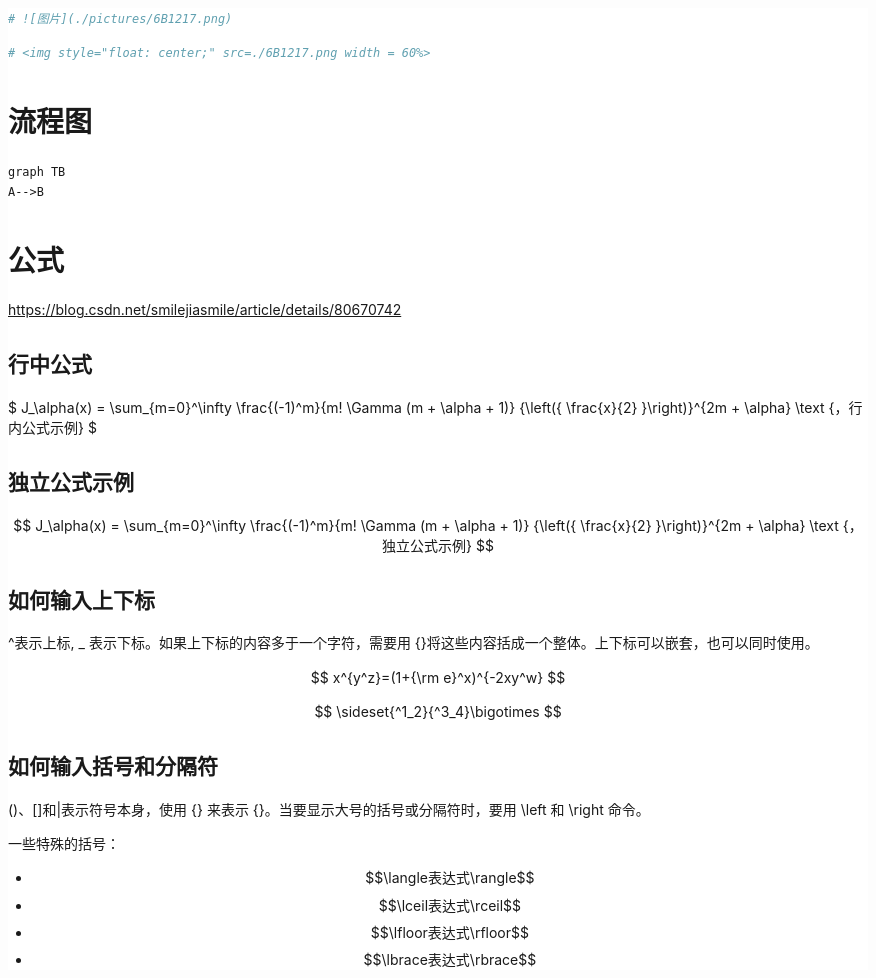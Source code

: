 
```python
# ![图片](./pictures/6B1217.png)
```


```python
# <img style="float: center;" src=./6B1217.png width = 60%>
```



# 流程图

```
graph TB
A-->B
```

# 公式

https://blog.csdn.net/smilejiasmile/article/details/80670742

## 行中公式

$ J_\alpha(x) = \sum_{m=0}^\infty \frac{(-1)^m}{m! \Gamma (m + \alpha + 1)} {\left({ \frac{x}{2} }\right)}^{2m + \alpha} \text {，行内公式示例} $

## 独立公式示例

$$
J_\alpha(x) = \sum_{m=0}^\infty \frac{(-1)^m}{m! \Gamma (m + \alpha + 1)} {\left({ \frac{x}{2} }\right)}^{2m + \alpha} \text {，独立公式示例}
$$

## 如何输入上下标

^表示上标, _ 表示下标。如果上下标的内容多于一个字符，需要用 {}将这些内容括成一个整体。上下标可以嵌套，也可以同时使用。

$$
x^{y^z}=(1+{\rm e}^x)^{-2xy^w}
$$

$$
\sideset{^1_2}{^3_4}\bigotimes
$$



## 如何输入括号和分隔符

()、[]和|表示符号本身，使用 \{\} 来表示 {}。当要显示大号的括号或分隔符时，要用 \left 和 \right 命令。  

一些特殊的括号：
- $$\langle表达式\rangle$$	  
- $$\lceil表达式\rceil$$	 
- $$\lfloor表达式\rfloor$$	
- $$\lbrace表达式\rbrace$$
